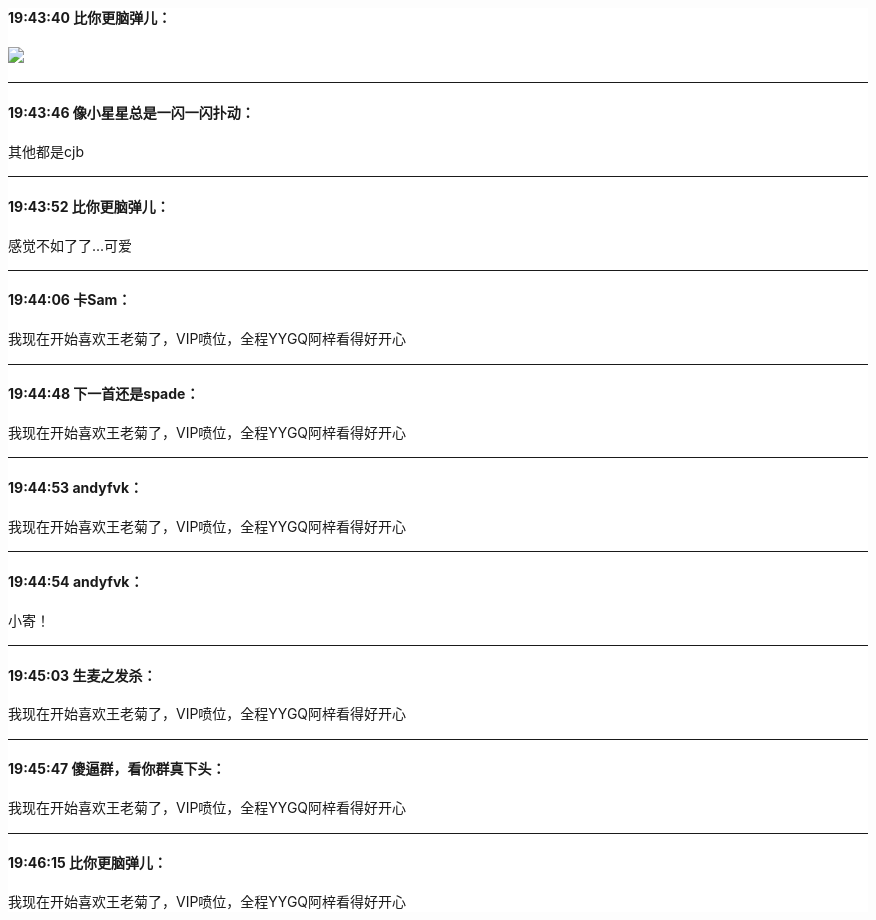 #### 19:43:40  比你更脑弹儿：

![](http://gchat.qpic.cn/gchatpic_new/1035154062/614391357-2498158952-63695723635D51A7032E0FE78061B0AB/0?term=2")

*****

#### 19:43:46  像小星星总是一闪一闪扑动：

其他都是cjb

*****

#### 19:43:52  比你更脑弹儿：

感觉不如了了...可爱

*****

#### 19:44:06  卡Sam：

我现在开始喜欢王老菊了，VIP喷位，全程YYGQ阿梓看得好开心

*****

#### 19:44:48  下一首还是spade：

我现在开始喜欢王老菊了，VIP喷位，全程YYGQ阿梓看得好开心

*****

#### 19:44:53  andyfvk：

我现在开始喜欢王老菊了，VIP喷位，全程YYGQ阿梓看得好开心

*****

#### 19:44:54  andyfvk：

小寄！

*****

#### 19:45:03  生麦之发杀：

我现在开始喜欢王老菊了，VIP喷位，全程YYGQ阿梓看得好开心

*****

#### 19:45:47  傻逼群，看你群真下头：

我现在开始喜欢王老菊了，VIP喷位，全程YYGQ阿梓看得好开心

*****

#### 19:46:15  比你更脑弹儿：

我现在开始喜欢王老菊了，VIP喷位，全程YYGQ阿梓看得好开心
